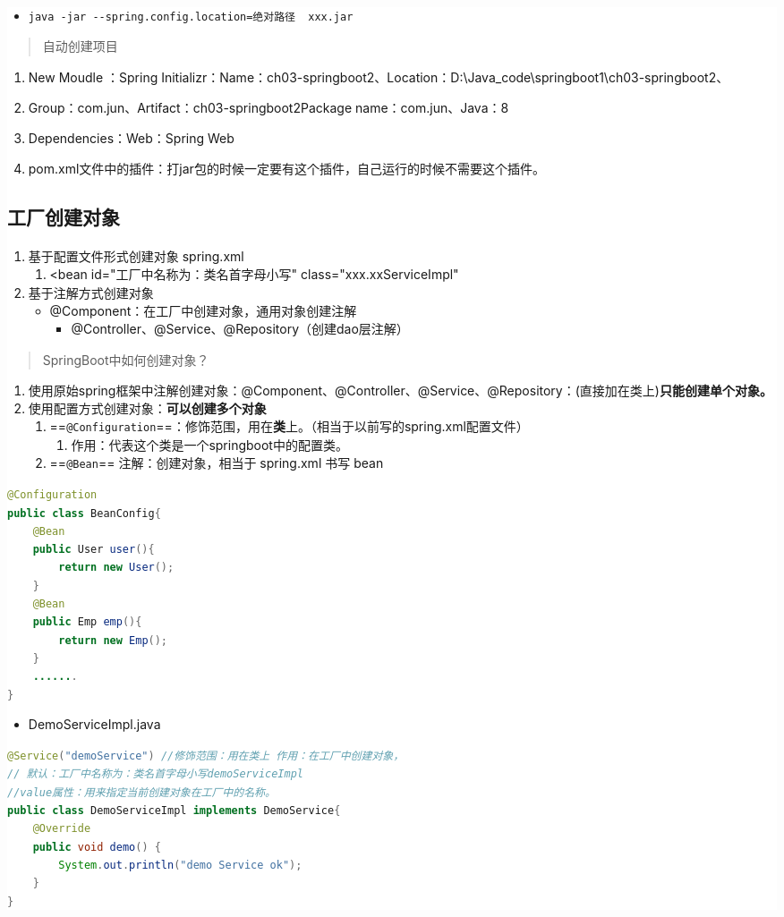 - `java -jar --spring.config.location=绝对路径  xxx.jar`

>自动创建项目

1. New Moudle ：Spring Initializr：Name：ch03-springboot2、Location：D:\Java_code\springboot1\ch03-springboot2、

2. Group：com.jun、Artifact：ch03-springboot2Package name：com.jun、Java：8

3. Dependencies：Web：Spring Web

4. pom.xml文件中的插件：打jar包的时候一定要有这个插件，自己运行的时候不需要这个插件。

##  工厂创建对象

1. 基于配置文件形式创建对象 spring.xml
   1. <bean id="工厂中名称为：类名首字母小写" class="xxx.xxServiceImpl"
2. 基于注解方式创建对象
   - @Component：在工厂中创建对象，通用对象创建注解
     - @Controller、@Service、@Repository（创建dao层注解）

>SpringBoot中如何创建对象？

1. 使用原始spring框架中注解创建对象：@Component、@Controller、@Service、@Repository：(直接加在类上)**只能创建单个对象。**
2. 使用配置方式创建对象：**可以创建多个对象**
   1. ==`@Configuration`==：修饰范围，用在**类**上。（相当于以前写的spring.xml配置文件）
      1. 作用：代表这个类是一个springboot中的配置类。
   2. ==`@Bean`== 注解：创建对象，相当于 spring.xml 书写 bean

```java
@Configuration
public class BeanConfig{
    @Bean
    public User user(){
        return new User();
    }
    @Bean
    public Emp emp(){
        return new Emp();
    }
    .......
}
```

- DemoServiceImpl.java

```java
@Service("demoService") //修饰范围：用在类上 作用：在工厂中创建对象，
// 默认：工厂中名称为：类名首字母小写demoServiceImpl
//value属性：用来指定当前创建对象在工厂中的名称。
public class DemoServiceImpl implements DemoService{
    @Override
    public void demo() {
        System.out.println("demo Service ok");
    }
}
```
